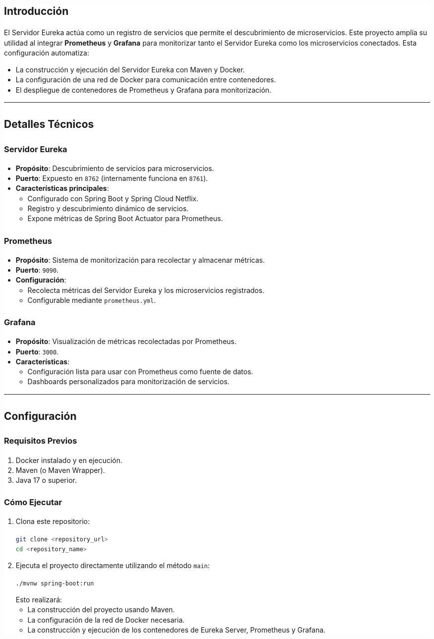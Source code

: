 
## Introducción

El Servidor Eureka actúa como un registro de servicios que permite el descubrimiento de microservicios. Este proyecto amplía su utilidad al integrar **Prometheus** y **Grafana** para monitorizar tanto el Servidor Eureka como los microservicios conectados. Esta configuración automatiza:
- La construcción y ejecución del Servidor Eureka con Maven y Docker.
- La configuración de una red de Docker para comunicación entre contenedores.
- El despliegue de contenedores de Prometheus y Grafana para monitorización.

---

## Detalles Técnicos

### Servidor Eureka
- **Propósito**: Descubrimiento de servicios para microservicios.
- **Puerto**: Expuesto en `8762` (internamente funciona en `8761`).
- **Características principales**:
  - Configurado con Spring Boot y Spring Cloud Netflix.
  - Registro y descubrimiento dinámico de servicios.
  - Expone métricas de Spring Boot Actuator para Prometheus.

### Prometheus
- **Propósito**: Sistema de monitorización para recolectar y almacenar métricas.
- **Puerto**: `9090`.
- **Configuración**:
  - Recolecta métricas del Servidor Eureka y los microservicios registrados.
  - Configurable mediante `prometheus.yml`.

### Grafana
- **Propósito**: Visualización de métricas recolectadas por Prometheus.
- **Puerto**: `3000`.
- **Características**:
  - Configuración lista para usar con Prometheus como fuente de datos.
  - Dashboards personalizados para monitorización de servicios.

---

## Configuración

### Requisitos Previos
1. Docker instalado y en ejecución.
2. Maven (o Maven Wrapper).
3. Java 17 o superior.

### Cómo Ejecutar
1. Clona este repositorio:
   ```bash
   git clone <repository_url>
   cd <repository_name>
   ```
2. Ejecuta el proyecto directamente utilizando el método `main`:
   ```bash
   ./mvnw spring-boot:run
   ```
   Esto realizará:
   - La construcción del proyecto usando Maven.
   - La configuración de la red de Docker necesaria.
   - La construcción y ejecución de los contenedores de Eureka Server, Prometheus y Grafana.

